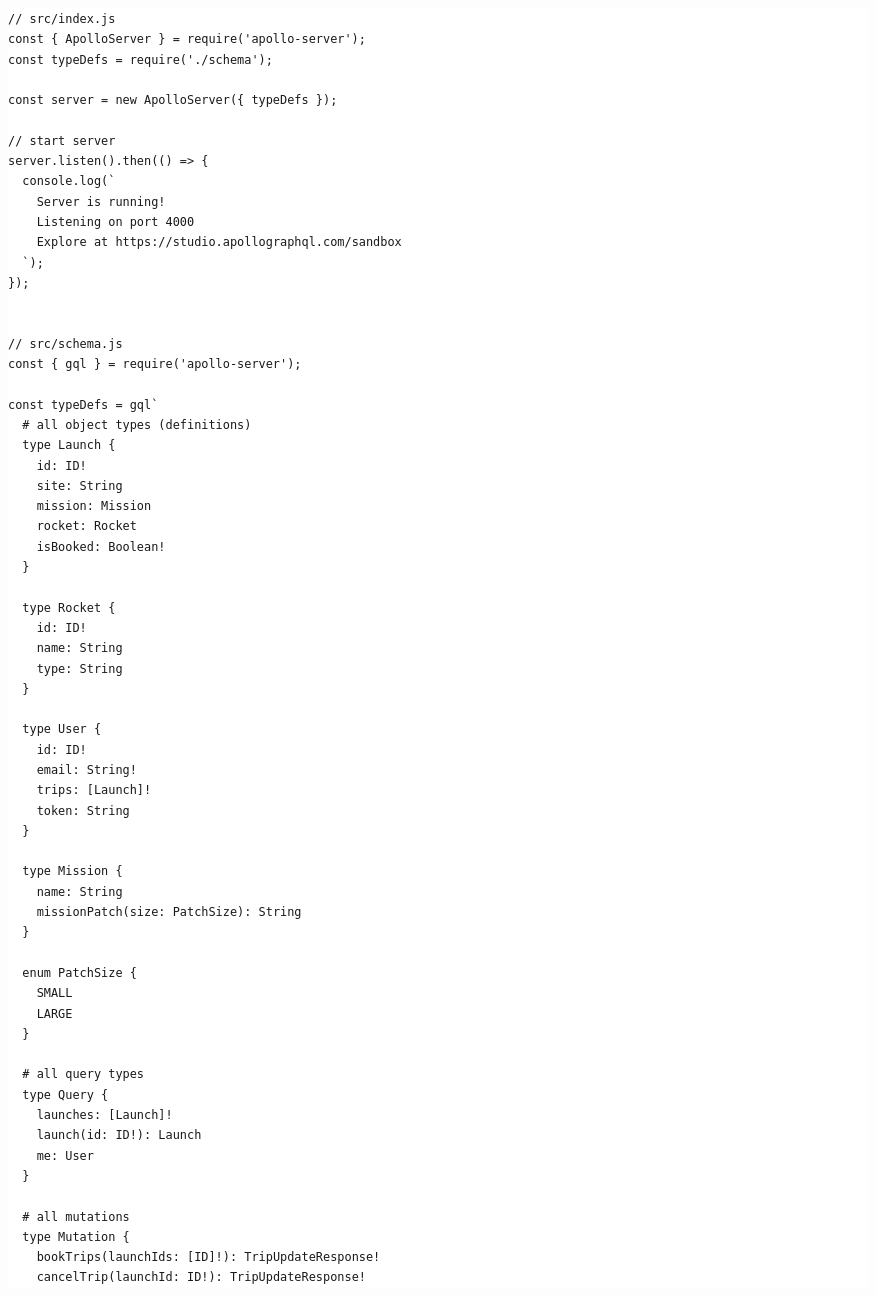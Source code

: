 ```:javascript
// src/index.js
const { ApolloServer } = require('apollo-server');
const typeDefs = require('./schema');

const server = new ApolloServer({ typeDefs });

// start server
server.listen().then(() => {
  console.log(`
    Server is running!
    Listening on port 4000
    Explore at https://studio.apollographql.com/sandbox
  `);
});


// src/schema.js
const { gql } = require('apollo-server');

const typeDefs = gql`
  # all object types (definitions)
  type Launch {
    id: ID!
    site: String
    mission: Mission
    rocket: Rocket
    isBooked: Boolean!
  }

  type Rocket {
    id: ID!
    name: String
    type: String
  }

  type User {
    id: ID!
    email: String!
    trips: [Launch]!
    token: String
  }

  type Mission {
    name: String
    missionPatch(size: PatchSize): String
  }

  enum PatchSize {
    SMALL
    LARGE
  }

  # all query types
  type Query {
    launches: [Launch]!
    launch(id: ID!): Launch
    me: User
  }

  # all mutations
  type Mutation {
    bookTrips(launchIds: [ID]!): TripUpdateResponse!
    cancelTrip(launchId: ID!): TripUpdateResponse!
```